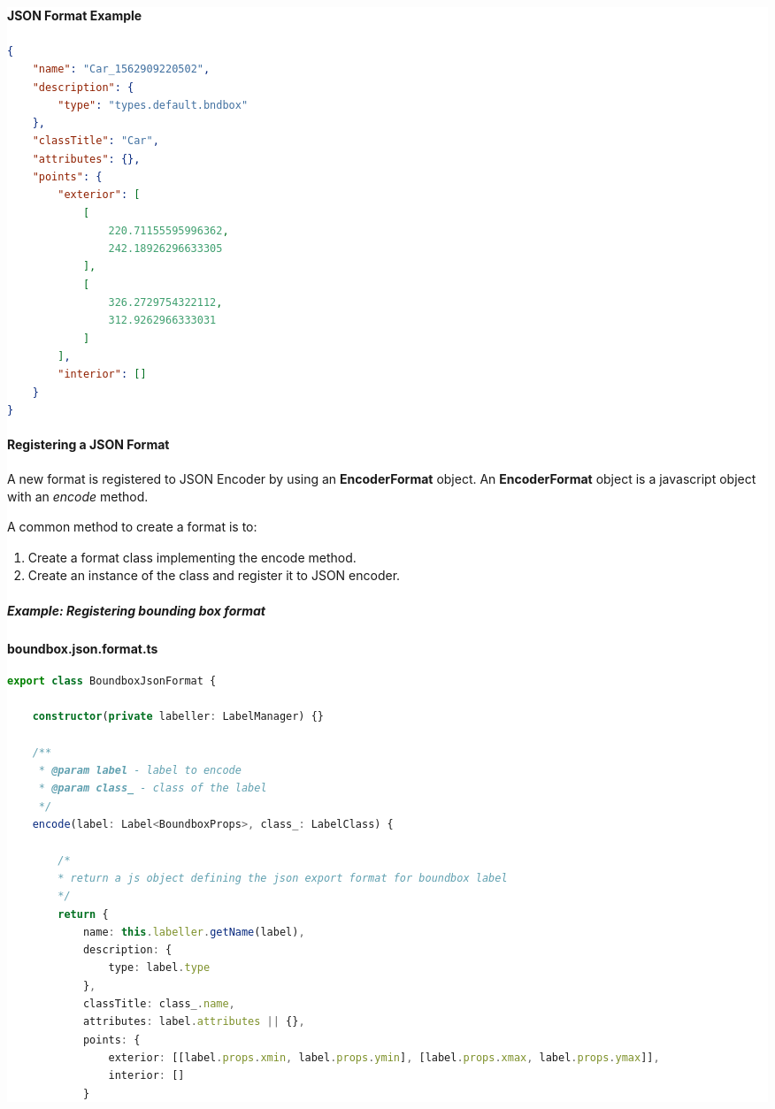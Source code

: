 #### JSON Format Example

```json
{
    "name": "Car_1562909220502",
    "description": {
        "type": "types.default.bndbox"
    },
    "classTitle": "Car",
    "attributes": {},
    "points": {
        "exterior": [
            [
                220.71155595996362,
                242.18926296633305
            ],
            [
                326.2729754322112,
                312.9262966333031
            ]
        ],
        "interior": []
    }
}
```

#### Registering a JSON Format

A new format is registered to JSON Encoder by using an **EncoderFormat** object.
An **EncoderFormat** object is a javascript object with an *encode* method.

A common method to create a format is to:
1. Create a format class implementing the encode method.
2. Create an instance of the class and register it to JSON encoder.

##### Example: Registering bounding box format

**boundbox.json.format.ts**

```typescript
export class BoundboxJsonFormat {

    constructor(private labeller: LabelManager) {}

    /**
     * @param label - label to encode
     * @param class_ - class of the label
     */
    encode(label: Label<BoundboxProps>, class_: LabelClass) {

        /*
        * return a js object defining the json export format for boundbox label
        */
        return {
            name: this.labeller.getName(label),
            description: {
                type: label.type
            },
            classTitle: class_.name,
            attributes: label.attributes || {},
            points: {
                exterior: [[label.props.xmin, label.props.ymin], [label.props.xmax, label.props.ymax]],
                interior: []
            }

```